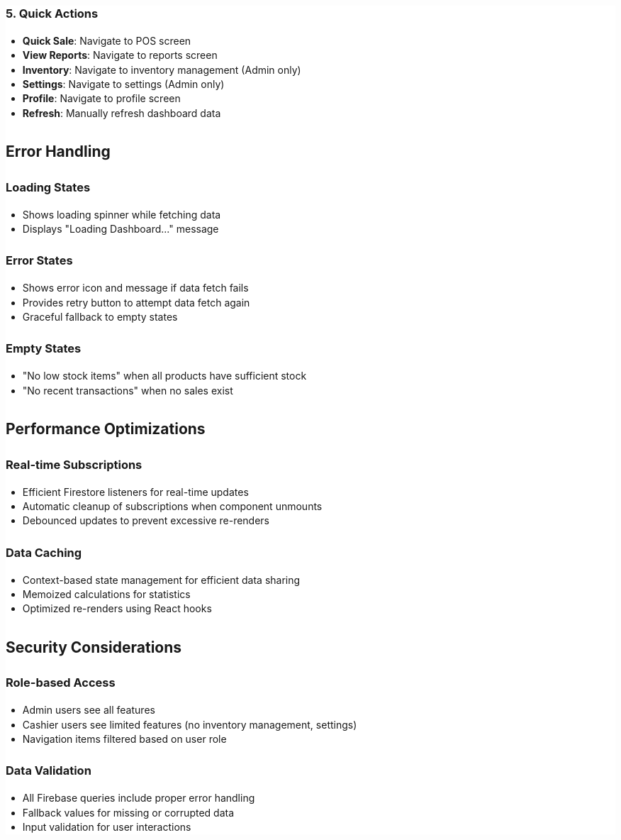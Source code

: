 ### 5. Quick Actions
- **Quick Sale**: Navigate to POS screen
- **View Reports**: Navigate to reports screen
- **Inventory**: Navigate to inventory management (Admin only)
- **Settings**: Navigate to settings (Admin only)
- **Profile**: Navigate to profile screen
- **Refresh**: Manually refresh dashboard data

## Error Handling

### Loading States
- Shows loading spinner while fetching data
- Displays "Loading Dashboard..." message

### Error States
- Shows error icon and message if data fetch fails
- Provides retry button to attempt data fetch again
- Graceful fallback to empty states

### Empty States
- "No low stock items" when all products have sufficient stock
- "No recent transactions" when no sales exist

## Performance Optimizations

### Real-time Subscriptions
- Efficient Firestore listeners for real-time updates
- Automatic cleanup of subscriptions when component unmounts
- Debounced updates to prevent excessive re-renders

### Data Caching
- Context-based state management for efficient data sharing
- Memoized calculations for statistics
- Optimized re-renders using React hooks

## Security Considerations

### Role-based Access
- Admin users see all features
- Cashier users see limited features (no inventory management, settings)
- Navigation items filtered based on user role

### Data Validation
- All Firebase queries include proper error handling
- Fallback values for missing or corrupted data
- Input validation for user interactions
